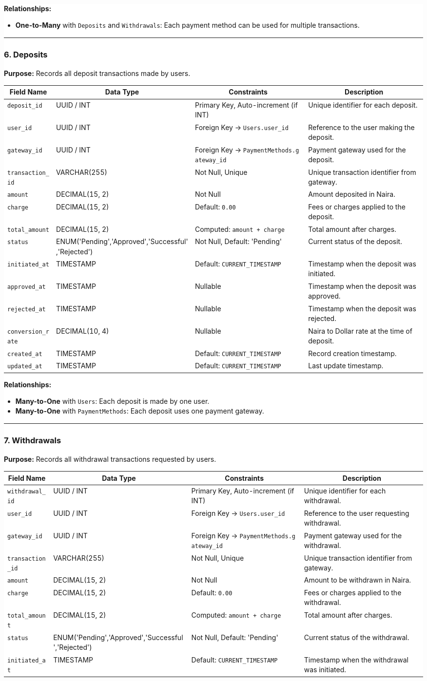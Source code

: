 **Relationships:**

- **One-to-Many** with `Deposits` and `Withdrawals`: Each payment method can be used for multiple transactions.

---

### **6. Deposits**

**Purpose:** Records all deposit transactions made by users.

| **Field Name**      | **Data Type**       | **Constraints**                        | **Description**                          |
|---------------------|---------------------|----------------------------------------|------------------------------------------|
| `deposit_id`        | UUID / INT          | Primary Key, Auto-increment (if INT)   | Unique identifier for each deposit.       |
| `user_id`           | UUID / INT          | Foreign Key → `Users.user_id`          | Reference to the user making the deposit. |
| `gateway_id`        | UUID / INT          | Foreign Key → `PaymentMethods.gateway_id` | Payment gateway used for the deposit.    |
| `transaction_id`    | VARCHAR(255)        | Not Null, Unique                       | Unique transaction identifier from gateway.|
| `amount`            | DECIMAL(15, 2)      | Not Null                               | Amount deposited in Naira.                |
| `charge`            | DECIMAL(15, 2)      | Default: `0.00`                        | Fees or charges applied to the deposit.   |
| `total_amount`      | DECIMAL(15, 2)      | Computed: `amount + charge`            | Total amount after charges.               |
| `status`            | ENUM('Pending','Approved','Successful','Rejected') | Not Null, Default: 'Pending' | Current status of the deposit.           |
| `initiated_at`     | TIMESTAMP           | Default: `CURRENT_TIMESTAMP`           | Timestamp when the deposit was initiated. |
| `approved_at`       | TIMESTAMP           | Nullable                               | Timestamp when the deposit was approved.  |
| `rejected_at`       | TIMESTAMP           | Nullable                               | Timestamp when the deposit was rejected.  |
| `conversion_rate`   | DECIMAL(10, 4)      | Nullable                               | Naira to Dollar rate at the time of deposit.|
| `created_at`        | TIMESTAMP           | Default: `CURRENT_TIMESTAMP`           | Record creation timestamp.                |
| `updated_at`        | TIMESTAMP           | Default: `CURRENT_TIMESTAMP`           | Last update timestamp.                    |

**Relationships:**

- **Many-to-One** with `Users`: Each deposit is made by one user.
- **Many-to-One** with `PaymentMethods`: Each deposit uses one payment gateway.

---

### **7. Withdrawals**

**Purpose:** Records all withdrawal transactions requested by users.

| **Field Name**      | **Data Type**       | **Constraints**                        | **Description**                          |
|---------------------|---------------------|----------------------------------------|------------------------------------------|
| `withdrawal_id`     | UUID / INT          | Primary Key, Auto-increment (if INT)   | Unique identifier for each withdrawal.    |
| `user_id`           | UUID / INT          | Foreign Key → `Users.user_id`          | Reference to the user requesting withdrawal.|
| `gateway_id`        | UUID / INT          | Foreign Key → `PaymentMethods.gateway_id` | Payment gateway used for the withdrawal. |
| `transaction_id`    | VARCHAR(255)        | Not Null, Unique                       | Unique transaction identifier from gateway.|
| `amount`            | DECIMAL(15, 2)      | Not Null                               | Amount to be withdrawn in Naira.          |
| `charge`            | DECIMAL(15, 2)      | Default: `0.00`                        | Fees or charges applied to the withdrawal.|
| `total_amount`      | DECIMAL(15, 2)      | Computed: `amount + charge`            | Total amount after charges.               |
| `status`            | ENUM('Pending','Approved','Successful','Rejected') | Not Null, Default: 'Pending' | Current status of the withdrawal.         |
| `initiated_at`     | TIMESTAMP           | Default: `CURRENT_TIMESTAMP`           | Timestamp when the withdrawal was initiated.|